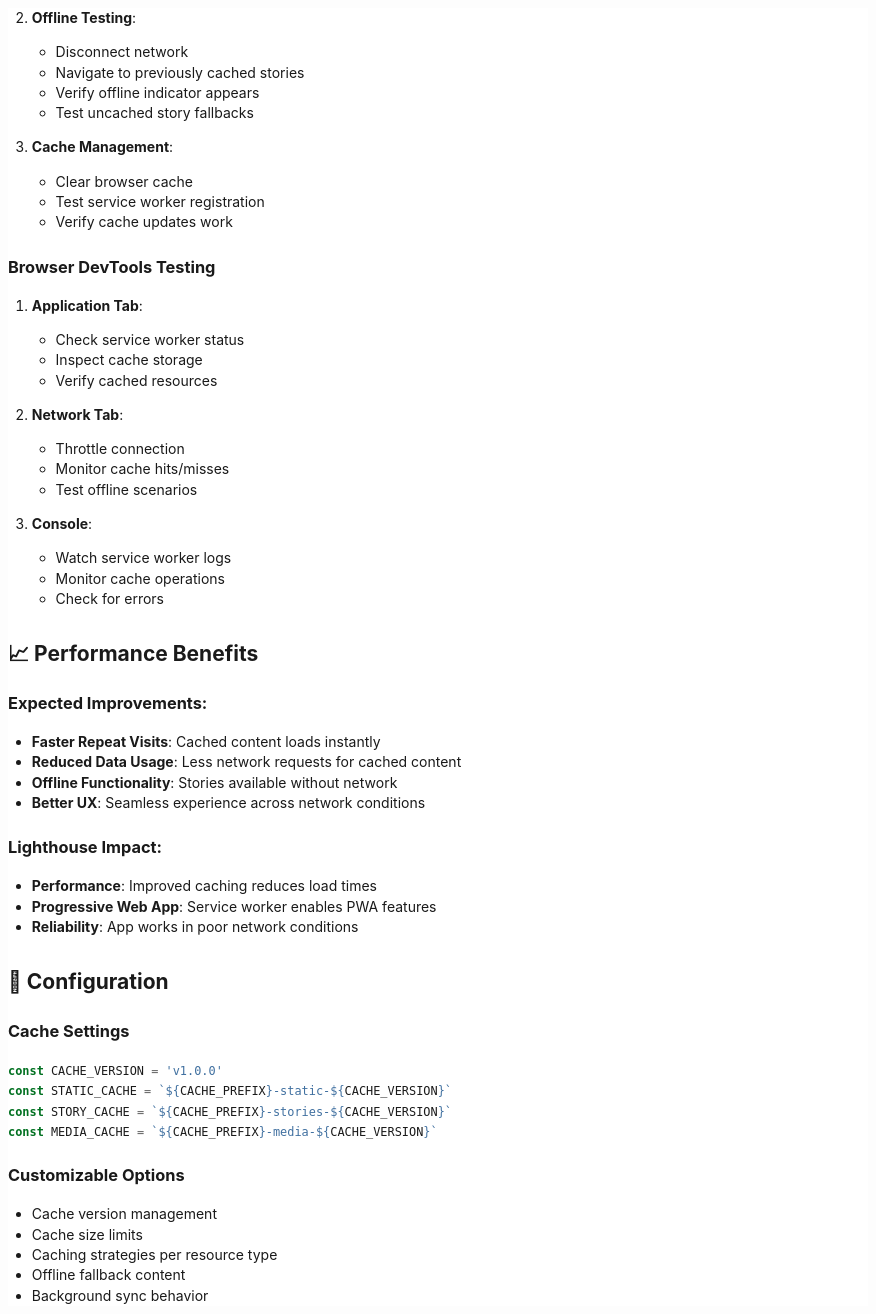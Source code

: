 2. **Offline Testing**:
   - Disconnect network
   - Navigate to previously cached stories
   - Verify offline indicator appears
   - Test uncached story fallbacks

3. **Cache Management**:
   - Clear browser cache
   - Test service worker registration
   - Verify cache updates work

### Browser DevTools Testing
1. **Application Tab**:
   - Check service worker status
   - Inspect cache storage
   - Verify cached resources

2. **Network Tab**:
   - Throttle connection
   - Monitor cache hits/misses
   - Test offline scenarios

3. **Console**:
   - Watch service worker logs
   - Monitor cache operations
   - Check for errors

## 📈 Performance Benefits

### Expected Improvements:
- **Faster Repeat Visits**: Cached content loads instantly
- **Reduced Data Usage**: Less network requests for cached content
- **Offline Functionality**: Stories available without network
- **Better UX**: Seamless experience across network conditions

### Lighthouse Impact:
- **Performance**: Improved caching reduces load times
- **Progressive Web App**: Service worker enables PWA features
- **Reliability**: App works in poor network conditions

## 🔧 Configuration

### Cache Settings
```javascript
const CACHE_VERSION = 'v1.0.0'
const STATIC_CACHE = `${CACHE_PREFIX}-static-${CACHE_VERSION}`
const STORY_CACHE = `${CACHE_PREFIX}-stories-${CACHE_VERSION}`
const MEDIA_CACHE = `${CACHE_PREFIX}-media-${CACHE_VERSION}`
```

### Customizable Options
- Cache version management
- Cache size limits
- Caching strategies per resource type
- Offline fallback content
- Background sync behavior
